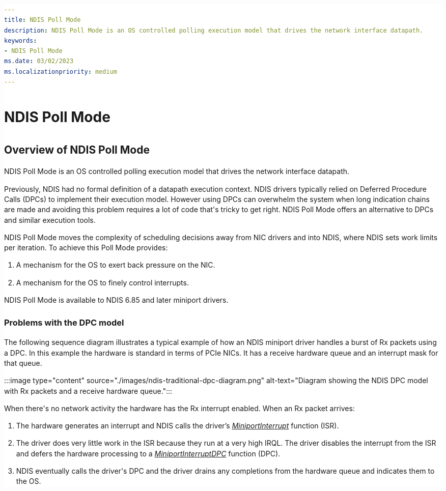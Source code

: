 ```yaml
---
title: NDIS Poll Mode
description: NDIS Poll Mode is an OS controlled polling execution model that drives the network interface datapath.
keywords:
- NDIS Poll Mode
ms.date: 03/02/2023
ms.localizationpriority: medium
---
```


# NDIS Poll Mode

## Overview of NDIS Poll Mode

NDIS Poll Mode is an OS controlled polling execution model that drives the network interface datapath.

Previously, NDIS had no formal definition of a datapath execution context. NDIS drivers typically relied on Deferred Procedure Calls (DPCs) to implement their execution model. However using DPCs can overwhelm the system when long indication chains are made and avoiding this problem requires a lot of code that's tricky to get right. NDIS Poll Mode offers an alternative to DPCs and similar execution tools.

NDIS Poll Mode moves the complexity of scheduling decisions away from NIC drivers and into NDIS, where NDIS sets work limits per iteration. To achieve this Poll Mode provides:

1. A mechanism for the OS to exert back pressure on the NIC.

1. A mechanism for the OS to finely control interrupts. 

NDIS Poll Mode is available to NDIS 6.85 and later miniport drivers.

### Problems with the DPC model

The following sequence diagram illustrates a typical example of how an NDIS miniport driver handles a burst of Rx packets using a DPC. In this example the hardware is standard in terms of PCIe NICs. It has a receive hardware queue and an interrupt mask for that queue. 

:::image type="content" source="./images/ndis-traditional-dpc-diagram.png" alt-text="Diagram showing the NDIS DPC model with Rx packets and a receive hardware queue.":::

When there's no network activity the hardware has the Rx interrupt enabled. When an Rx packet arrives:
1. The hardware generates an interrupt and NDIS calls the driver’s [*MiniportInterrupt*](/windows-hardware/drivers/ddi/ndis/nc-ndis-miniport_isr) function (ISR).

1. The driver does very little work in the ISR because they run at a very high IRQL. The driver disables the interrupt from the ISR and defers the hardware processing to a [*MiniportInterruptDPC*](/windows-hardware/drivers/ddi/ndis/nc-ndis-miniport_interrupt_dpc) function (DPC). 

1. NDIS eventually calls the driver's DPC and the driver drains any completions from the hardware queue and indicates them to the OS. 
 